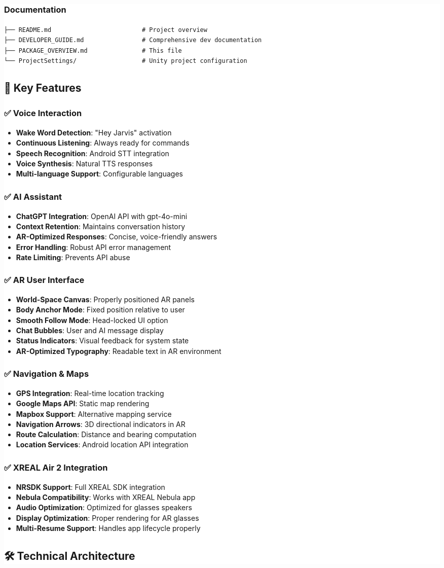 ### Documentation
```
├── README.md                         # Project overview
├── DEVELOPER_GUIDE.md                # Comprehensive dev documentation
├── PACKAGE_OVERVIEW.md               # This file
└── ProjectSettings/                  # Unity project configuration
```

## 🚀 Key Features

### ✅ Voice Interaction
- **Wake Word Detection**: "Hey Jarvis" activation
- **Continuous Listening**: Always ready for commands
- **Speech Recognition**: Android STT integration
- **Voice Synthesis**: Natural TTS responses
- **Multi-language Support**: Configurable languages

### ✅ AI Assistant
- **ChatGPT Integration**: OpenAI API with gpt-4o-mini
- **Context Retention**: Maintains conversation history
- **AR-Optimized Responses**: Concise, voice-friendly answers
- **Error Handling**: Robust API error management
- **Rate Limiting**: Prevents API abuse

### ✅ AR User Interface
- **World-Space Canvas**: Properly positioned AR panels
- **Body Anchor Mode**: Fixed position relative to user
- **Smooth Follow Mode**: Head-locked UI option
- **Chat Bubbles**: User and AI message display
- **Status Indicators**: Visual feedback for system state
- **AR-Optimized Typography**: Readable text in AR environment

### ✅ Navigation & Maps
- **GPS Integration**: Real-time location tracking
- **Google Maps API**: Static map rendering
- **Mapbox Support**: Alternative mapping service
- **Navigation Arrows**: 3D directional indicators in AR
- **Route Calculation**: Distance and bearing computation
- **Location Services**: Android location API integration

### ✅ XREAL Air 2 Integration
- **NRSDK Support**: Full XREAL SDK integration
- **Nebula Compatibility**: Works with XREAL Nebula app
- **Audio Optimization**: Optimized for glasses speakers
- **Display Optimization**: Proper rendering for AR glasses
- **Multi-Resume Support**: Handles app lifecycle properly

## 🛠 Technical Architecture
